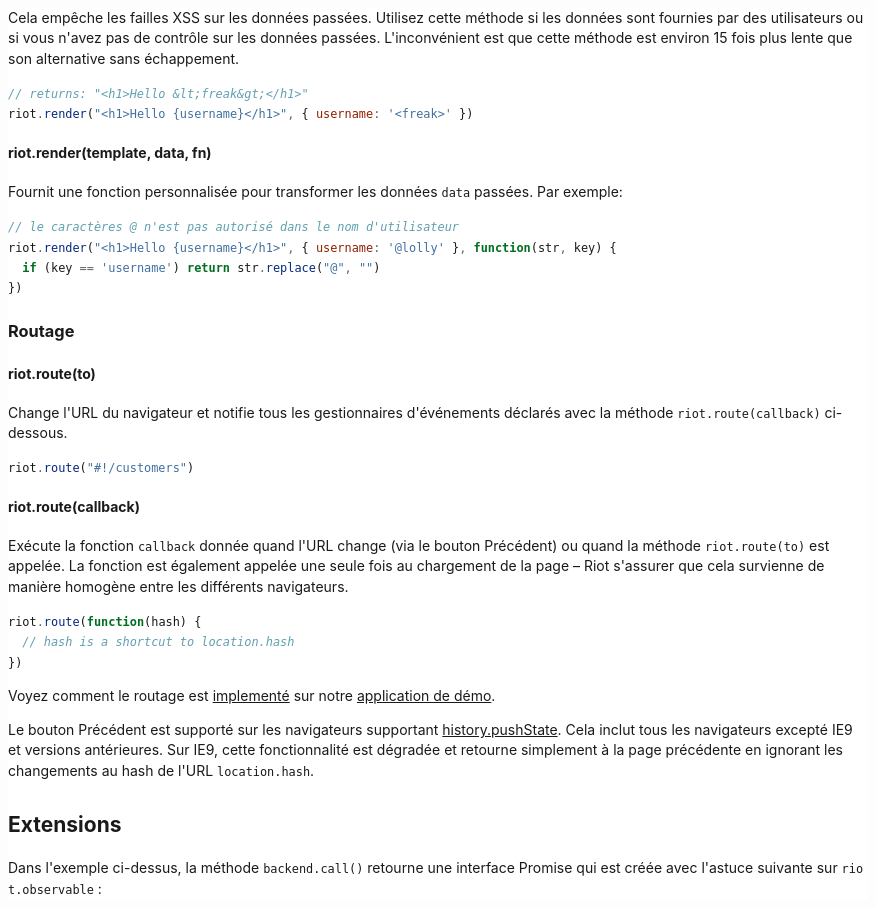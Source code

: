 Cela empêche les failles XSS sur les données passées. Utilisez cette méthode si les données sont fournies par des utilisateurs ou si vous n'avez pas de contrôle sur les données passées. L'inconvénient est que cette méthode est environ 15 fois plus lente que son alternative sans échappement.


``` javascript
// returns: "<h1>Hello &lt;freak&gt;</h1>"
riot.render("<h1>Hello {username}</h1>", { username: '<freak>' })
```


#### riot.render(template, data, fn)

Fournit une fonction personnalisée pour transformer les données `data` passées. Par exemple:

``` javascript
// le caractères @ n'est pas autorisé dans le nom d'utilisateur
riot.render("<h1>Hello {username}</h1>", { username: '@lolly' }, function(str, key) {
  if (key == 'username') return str.replace("@", "")
})
```


### Routage

#### riot.route(to)

Change l'URL du navigateur et notifie tous les gestionnaires d'événements déclarés avec la méthode `riot.route(callback)` ci-dessous.

``` javascript
riot.route("#!/customers")
```

#### riot.route(callback)

Exécute la fonction `callback` donnée quand l'URL change (via le bouton Précédent) ou quand la méthode `riot.route(to)` est appelée. La fonction est également appelée une seule fois au chargement de la page – Riot s'assurer que cela survienne de manière homogène entre les différents navigateurs.

``` javascript
riot.route(function(hash) {
  // hash is a shortcut to location.hash
})
```

Voyez comment le routage est [implementé](https://github.com/riot/riot-admin/blob/master/src/ui/view-switch.js) sur notre [application de démo](../demo/).

Le bouton Précédent est supporté sur les navigateurs supportant [history.pushState](http://caniuse.com/#feat=history). Cela inclut tous les navigateurs excepté IE9 et versions antérieures. Sur IE9, cette fonctionnalité est dégradée et retourne simplement à la page précédente en ignorant les changements au hash de l'URL `location.hash`.


## Extensions

Dans l'exemple ci-dessus, la méthode `backend.call()` retourne une interface Promise qui est créée avec l'astuce suivante sur `riot.observable` :
